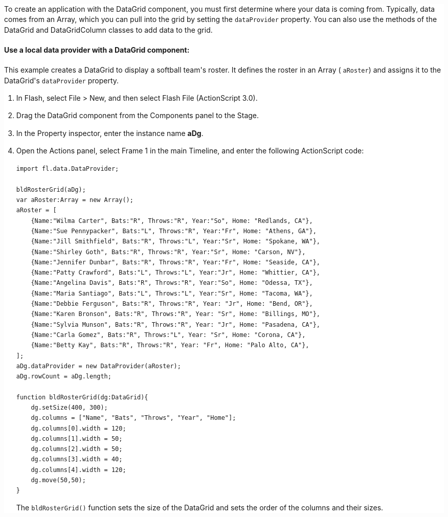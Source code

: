 To create an application with the DataGrid component, you must first determine
where your data is coming from. Typically, data comes from an Array, which you
can pull into the grid by setting the `dataProvider` property. You can also use
the methods of the DataGrid and DataGridColumn classes to add data to the grid.

#### Use a local data provider with a DataGrid component:

This example creates a DataGrid to display a softball team's roster. It defines
the roster in an Array ( `aRoster`) and assigns it to the DataGrid's
`dataProvider` property.

1.  In Flash, select File \> New, and then select Flash File (ActionScript 3.0).

2.  Drag the DataGrid component from the Components panel to the Stage.

3.  In the Property inspector, enter the instance name **aDg**.

4.  Open the Actions panel, select Frame 1 in the main Timeline, and enter the
    following ActionScript code:

        import fl.data.DataProvider;

        bldRosterGrid(aDg);
        var aRoster:Array = new Array();
        aRoster = [
            {Name:"Wilma Carter", Bats:"R", Throws:"R", Year:"So", Home: "Redlands, CA"},
            {Name:"Sue Pennypacker", Bats:"L", Throws:"R", Year:"Fr", Home: "Athens, GA"},
            {Name:"Jill Smithfield", Bats:"R", Throws:"L", Year:"Sr", Home: "Spokane, WA"},
            {Name:"Shirley Goth", Bats:"R", Throws:"R", Year:"Sr", Home: "Carson, NV"},
            {Name:"Jennifer Dunbar", Bats:"R", Throws:"R", Year:"Fr", Home: "Seaside, CA"},
            {Name:"Patty Crawford", Bats:"L", Throws:"L", Year:"Jr", Home: "Whittier, CA"},
            {Name:"Angelina Davis", Bats:"R", Throws:"R", Year:"So", Home: "Odessa, TX"},
            {Name:"Maria Santiago", Bats:"L", Throws:"L", Year:"Sr", Home: "Tacoma, WA"},
            {Name:"Debbie Ferguson", Bats:"R", Throws:"R", Year: "Jr", Home: "Bend, OR"},
            {Name:"Karen Bronson", Bats:"R", Throws:"R", Year: "Sr", Home: "Billings, MO"},
            {Name:"Sylvia Munson", Bats:"R", Throws:"R", Year: "Jr", Home: "Pasadena, CA"},
            {Name:"Carla Gomez", Bats:"R", Throws:"L", Year: "Sr", Home: "Corona, CA"},
            {Name:"Betty Kay", Bats:"R", Throws:"R", Year: "Fr", Home: "Palo Alto, CA"},
        ];
        aDg.dataProvider = new DataProvider(aRoster);
        aDg.rowCount = aDg.length;

        function bldRosterGrid(dg:DataGrid){
            dg.setSize(400, 300);
            dg.columns = ["Name", "Bats", "Throws", "Year", "Home"];
            dg.columns[0].width = 120;
            dg.columns[1].width = 50;
            dg.columns[2].width = 50;
            dg.columns[3].width = 40;
            dg.columns[4].width = 120;
            dg.move(50,50);
        }

    The `bldRosterGrid()` function sets the size of the DataGrid and sets the
    order of the columns and their sizes.
